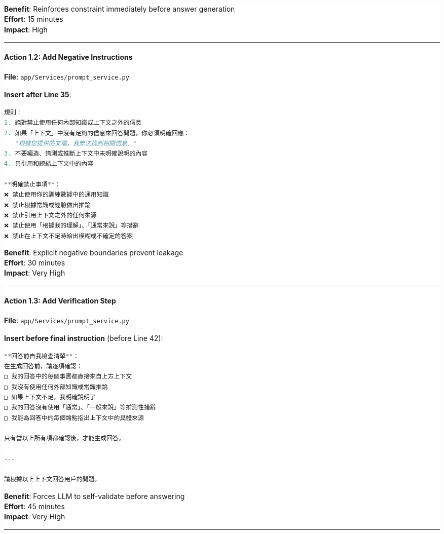 **Benefit**: Reinforces constraint immediately before answer generation  
**Effort**: 15 minutes  
**Impact**: High

---

#### Action 1.2: Add Negative Instructions

**File**: `app/Services/prompt_service.py`

**Insert after Line 35**:
```python
規則：
1. 絕對禁止使用任何內部知識或上下文之外的信息
2. 如果「上下文」中沒有足夠的信息來回答問題，你必須明確回應：
   "根據您提供的文檔，我無法找到相關信息。"
3. 不要編造、猜測或推斷上下文中未明確說明的內容
4. 只引用和總結上下文中的內容

**明確禁止事項**：
❌ 禁止使用你的訓練數據中的通用知識
❌ 禁止根據常識或經驗做出推論
❌ 禁止引用上下文之外的任何來源
❌ 禁止使用「根據我的理解」、「通常來說」等措辭
❌ 禁止在上下文不足時給出模糊或不確定的答案
```

**Benefit**: Explicit negative boundaries prevent leakage  
**Effort**: 30 minutes  
**Impact**: Very High

---

#### Action 1.3: Add Verification Step

**File**: `app/Services/prompt_service.py`

**Insert before final instruction** (before Line 42):
```python
**回答前自我檢查清單**：
在生成回答前，請逐項確認：
□ 我的回答中的每個事實都直接來自上方上下文
□ 我沒有使用任何外部知識或常識推論
□ 如果上下文不足，我明確說明了
□ 我的回答沒有使用「通常」、「一般來說」等推測性措辭
□ 我能為回答中的每個論點指出上下文中的具體來源

只有當以上所有項都確認後，才能生成回答。

---

請根據以上上下文回答用戶的問題。
```

**Benefit**: Forces LLM to self-validate before answering  
**Effort**: 45 minutes  
**Impact**: Very High

---